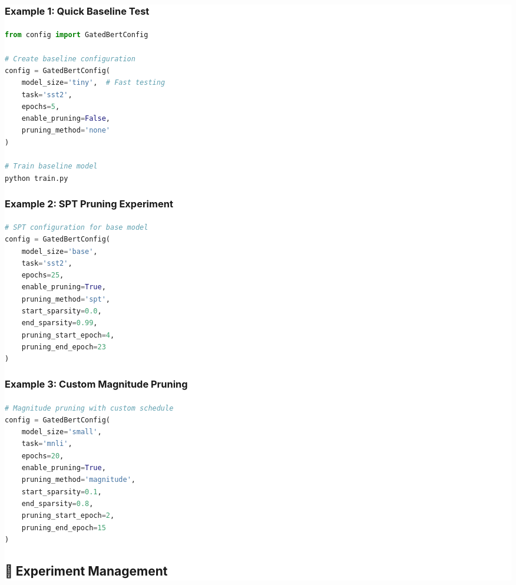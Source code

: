 ### Example 1: Quick Baseline Test

```python
from config import GatedBertConfig

# Create baseline configuration
config = GatedBertConfig(
    model_size='tiny',  # Fast testing
    task='sst2',
    epochs=5,
    enable_pruning=False,
    pruning_method='none'
)

# Train baseline model
python train.py
```

### Example 2: SPT Pruning Experiment

```python
# SPT configuration for base model
config = GatedBertConfig(
    model_size='base',
    task='sst2',
    epochs=25,
    enable_pruning=True,
    pruning_method='spt',
    start_sparsity=0.0,
    end_sparsity=0.99,
    pruning_start_epoch=4,
    pruning_end_epoch=23
)
```

### Example 3: Custom Magnitude Pruning

```python
# Magnitude pruning with custom schedule
config = GatedBertConfig(
    model_size='small',
    task='mnli',
    epochs=20,
    enable_pruning=True,
    pruning_method='magnitude',
    start_sparsity=0.1,
    end_sparsity=0.8,
    pruning_start_epoch=2,
    pruning_end_epoch=15
)
```

## 🧪 Experiment Management
